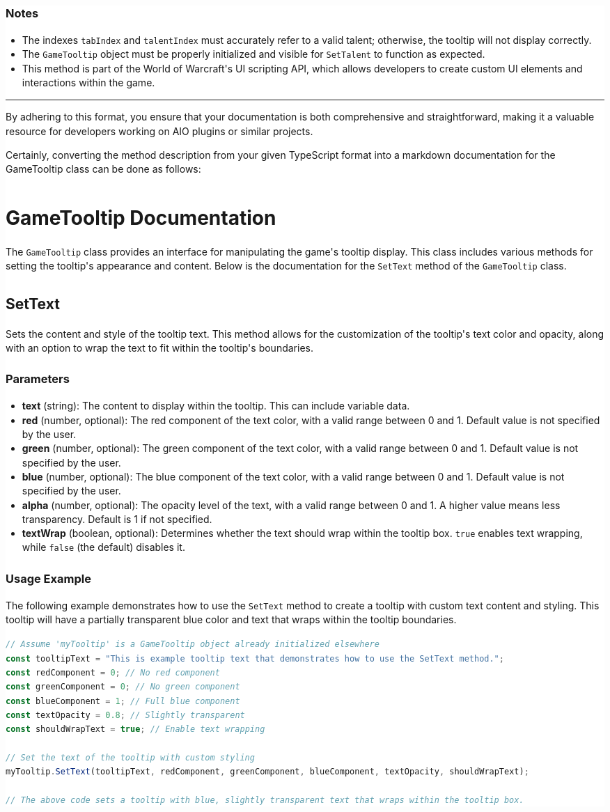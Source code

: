 ### Notes

- The indexes `tabIndex` and `talentIndex` must accurately refer to a valid talent; otherwise, the tooltip will not display correctly.
- The `GameTooltip` object must be properly initialized and visible for `SetTalent` to function as expected.
- This method is part of the World of Warcraft's UI scripting API, which allows developers to create custom UI elements and interactions within the game.

---

By adhering to this format, you ensure that your documentation is both comprehensive and straightforward, making it a valuable resource for developers working on AIO plugins or similar projects.

Certainly, converting the method description from your given TypeScript format into a markdown documentation for the GameTooltip class can be done as follows:

# GameTooltip Documentation

The `GameTooltip` class provides an interface for manipulating the game's tooltip display. This class includes various methods for setting the tooltip's appearance and content. Below is the documentation for the `SetText` method of the `GameTooltip` class.

## SetText

Sets the content and style of the tooltip text. This method allows for the customization of the tooltip's text color and opacity, along with an option to wrap the text to fit within the tooltip's boundaries.

### Parameters

- **text** (string): The content to display within the tooltip. This can include variable data.
- **red** (number, optional): The red component of the text color, with a valid range between 0 and 1. Default value is not specified by the user.
- **green** (number, optional): The green component of the text color, with a valid range between 0 and 1. Default value is not specified by the user.
- **blue** (number, optional): The blue component of the text color, with a valid range between 0 and 1. Default value is not specified by the user.
- **alpha** (number, optional): The opacity level of the text, with a valid range between 0 and 1. A higher value means less transparency. Default is 1 if not specified.
- **textWrap** (boolean, optional): Determines whether the text should wrap within the tooltip box. `true` enables text wrapping, while `false` (the default) disables it.

### Usage Example

The following example demonstrates how to use the `SetText` method to create a tooltip with custom text content and styling. This tooltip will have a partially transparent blue color and text that wraps within the tooltip boundaries.

```typescript
// Assume 'myTooltip' is a GameTooltip object already initialized elsewhere
const tooltipText = "This is example tooltip text that demonstrates how to use the SetText method.";
const redComponent = 0; // No red component
const greenComponent = 0; // No green component
const blueComponent = 1; // Full blue component
const textOpacity = 0.8; // Slightly transparent
const shouldWrapText = true; // Enable text wrapping

// Set the text of the tooltip with custom styling
myTooltip.SetText(tooltipText, redComponent, greenComponent, blueComponent, textOpacity, shouldWrapText);

// The above code sets a tooltip with blue, slightly transparent text that wraps within the tooltip box.
```